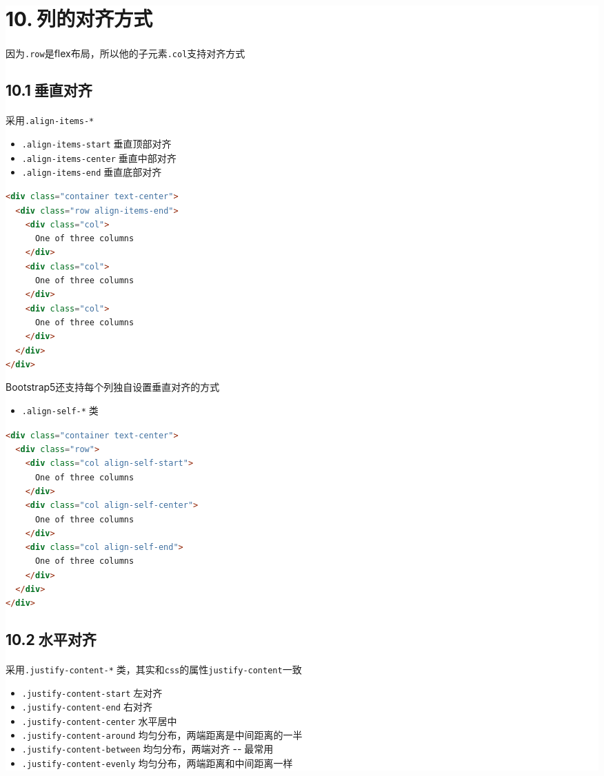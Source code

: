 # 10.   列的对齐方式

因为`.row`是flex布局，所以他的子元素`.col`支持对齐方式

## 10.1 垂直对齐

采用`.align-items-*` 

- `.align-items-start` 垂直顶部对齐
- `.align-items-center` 垂直中部对齐
- `.align-items-end`  垂直底部对齐

```html
<div class="container text-center">
  <div class="row align-items-end">
    <div class="col">
      One of three columns
    </div>
    <div class="col">
      One of three columns
    </div>
    <div class="col">
      One of three columns
    </div>
  </div>
</div>
```

Bootstrap5还支持每个列独自设置垂直对齐的方式
- `.align-self-*` 类

```html
<div class="container text-center">
  <div class="row">
    <div class="col align-self-start">
      One of three columns
    </div>
    <div class="col align-self-center">
      One of three columns
    </div>
    <div class="col align-self-end">
      One of three columns
    </div>
  </div>
</div>
```

## 10.2 水平对齐

采用`.justify-content-*` 类，其实和`css`的属性`justify-content`一致

- `.justify-content-start`   左对齐
- `.justify-content-end`  右对齐
- `.justify-content-center`  水平居中
- `.justify-content-around`    均匀分布，两端距离是中间距离的一半
- `.justify-content-between` 均匀分布，两端对齐   -- 最常用
- `.justify-content-evenly`   均匀分布，两端距离和中间距离一样
